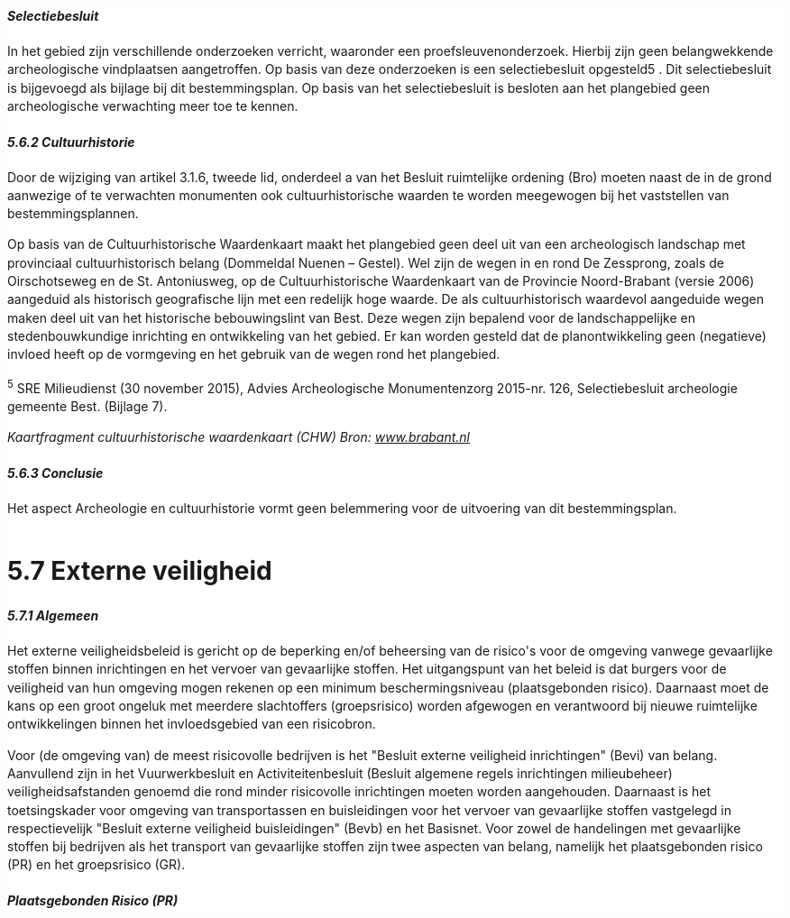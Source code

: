 #### *Selectiebesluit*

In het gebied zijn verschillende onderzoeken verricht, waaronder een proefsleuvenonderzoek. Hierbij zijn geen belangwekkende archeologische vindplaatsen aangetroffen. Op basis van deze onderzoeken is een selectiebesluit opgesteld5 . Dit selectiebesluit is bijgevoegd als bijlage bij dit bestemmingsplan. Op basis van het selectiebesluit is besloten aan het plangebied geen archeologische verwachting meer toe te kennen.

#### *5.6.2 Cultuurhistorie*

Door de wijziging van artikel 3.1.6, tweede lid, onderdeel a van het Besluit ruimtelijke ordening (Bro) moeten naast de in de grond aanwezige of te verwachten monumenten ook cultuurhistorische waarden te worden meegewogen bij het vaststellen van bestemmingsplannen.

Op basis van de Cultuurhistorische Waardenkaart maakt het plangebied geen deel uit van een archeologisch landschap met provinciaal cultuurhistorisch belang (Dommeldal Nuenen – Gestel). Wel zijn de wegen in en rond De Zessprong, zoals de Oirschotseweg en de St. Antoniusweg, op de Cultuurhistorische Waardenkaart van de Provincie Noord-Brabant (versie 2006) aangeduid als historisch geografische lijn met een redelijk hoge waarde. De als cultuurhistorisch waardevol aangeduide wegen maken deel uit van het historische bebouwingslint van Best. Deze wegen zijn bepalend voor de landschappelijke en stedenbouwkundige inrichting en ontwikkeling van het gebied. Er kan worden gesteld dat de planontwikkeling geen (negatieve) invloed heeft op de vormgeving en het gebruik van de wegen rond het plangebied.

<sup>5</sup> SRE Milieudienst (30 november 2015), Advies Archeologische Monumentenzorg 2015-nr. 126, Selectiebesluit archeologie gemeente Best. (Bijlage 7).

*Kaartfragment cultuurhistorische waardenkaart (CHW) Bron: www.brabant.nl*

#### *5.6.3 Conclusie*

Het aspect Archeologie en cultuurhistorie vormt geen belemmering voor de uitvoering van dit bestemmingsplan.

# **5.7 Externe veiligheid**

#### *5.7.1 Algemeen*

Het externe veiligheidsbeleid is gericht op de beperking en/of beheersing van de risico's voor de omgeving vanwege gevaarlijke stoffen binnen inrichtingen en het vervoer van gevaarlijke stoffen. Het uitgangspunt van het beleid is dat burgers voor de veiligheid van hun omgeving mogen rekenen op een minimum beschermingsniveau (plaatsgebonden risico). Daarnaast moet de kans op een groot ongeluk met meerdere slachtoffers (groepsrisico) worden afgewogen en verantwoord bij nieuwe ruimtelijke ontwikkelingen binnen het invloedsgebied van een risicobron.

Voor (de omgeving van) de meest risicovolle bedrijven is het "Besluit externe veiligheid inrichtingen" (Bevi) van belang. Aanvullend zijn in het Vuurwerkbesluit en Activiteitenbesluit (Besluit algemene regels inrichtingen milieubeheer) veiligheidsafstanden genoemd die rond minder risicovolle inrichtingen moeten worden aangehouden. Daarnaast is het toetsingskader voor omgeving van transportassen en buisleidingen voor het vervoer van gevaarlijke stoffen vastgelegd in respectievelijk "Besluit externe veiligheid buisleidingen" (Bevb) en het Basisnet. Voor zowel de handelingen met gevaarlijke stoffen bij bedrijven als het transport van gevaarlijke stoffen zijn twee aspecten van belang, namelijk het plaatsgebonden risico (PR) en het groepsrisico (GR).

#### *Plaatsgebonden Risico (PR)*

